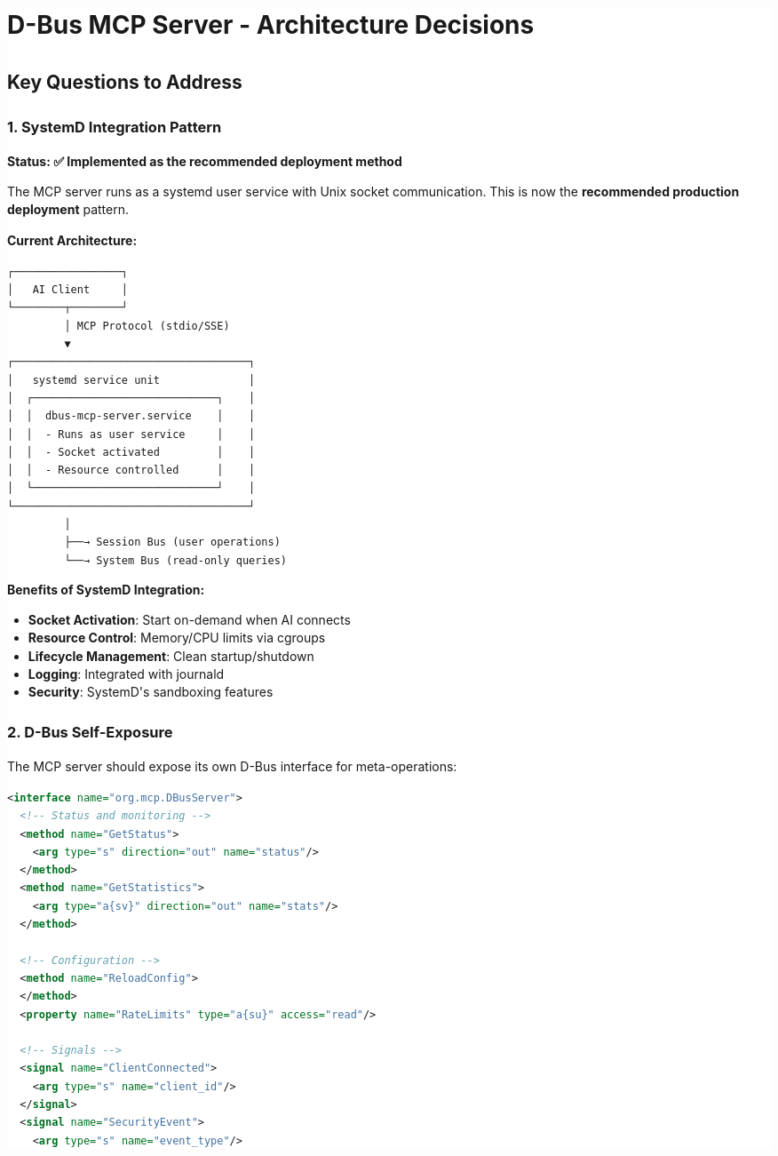 # D-Bus MCP Server - Architecture Decisions

## Key Questions to Address

### 1. SystemD Integration Pattern

**Status: ✅ Implemented as the recommended deployment method**

The MCP server runs as a systemd user service with Unix socket communication. This is now the **recommended production deployment** pattern.

**Current Architecture:**
```
┌─────────────────┐
│   AI Client     │
└────────┬────────┘
         │ MCP Protocol (stdio/SSE)
         ▼
┌─────────────────────────────────────┐
│   systemd service unit              │
│  ┌─────────────────────────────┐    │
│  │  dbus-mcp-server.service    │    │
│  │  - Runs as user service     │    │
│  │  - Socket activated         │    │
│  │  - Resource controlled      │    │
│  └─────────────────────────────┘    │
└─────────────────────────────────────┘
         │
         ├──→ Session Bus (user operations)
         └──→ System Bus (read-only queries)
```

**Benefits of SystemD Integration:**
- **Socket Activation**: Start on-demand when AI connects
- **Resource Control**: Memory/CPU limits via cgroups
- **Lifecycle Management**: Clean startup/shutdown
- **Logging**: Integrated with journald
- **Security**: SystemD's sandboxing features

### 2. D-Bus Self-Exposure

The MCP server should expose its own D-Bus interface for meta-operations:

```xml
<interface name="org.mcp.DBusServer">
  <!-- Status and monitoring -->
  <method name="GetStatus">
    <arg type="s" direction="out" name="status"/>
  </method>
  <method name="GetStatistics">
    <arg type="a{sv}" direction="out" name="stats"/>
  </method>
  
  <!-- Configuration -->
  <method name="ReloadConfig">
  </method>
  <property name="RateLimits" type="a{su}" access="read"/>
  
  <!-- Signals -->
  <signal name="ClientConnected">
    <arg type="s" name="client_id"/>
  </signal>
  <signal name="SecurityEvent">
    <arg type="s" name="event_type"/>
```
